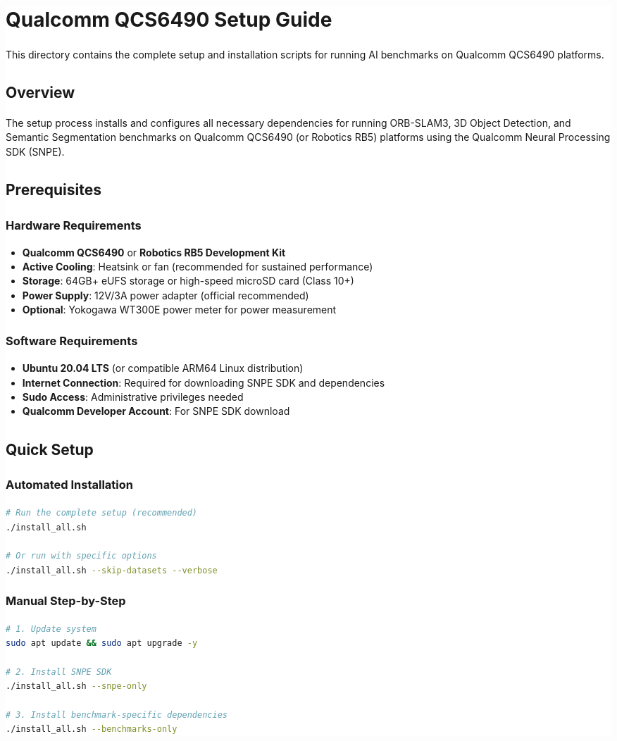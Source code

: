 # Qualcomm QCS6490 Setup Guide

This directory contains the complete setup and installation scripts for running AI benchmarks on Qualcomm QCS6490 platforms.

## Overview

The setup process installs and configures all necessary dependencies for running ORB-SLAM3, 3D Object Detection, and Semantic Segmentation benchmarks on Qualcomm QCS6490 (or Robotics RB5) platforms using the Qualcomm Neural Processing SDK (SNPE).

## Prerequisites

### Hardware Requirements
- **Qualcomm QCS6490** or **Robotics RB5 Development Kit**
- **Active Cooling**: Heatsink or fan (recommended for sustained performance)
- **Storage**: 64GB+ eUFS storage or high-speed microSD card (Class 10+)
- **Power Supply**: 12V/3A power adapter (official recommended)
- **Optional**: Yokogawa WT300E power meter for power measurement

### Software Requirements
- **Ubuntu 20.04 LTS** (or compatible ARM64 Linux distribution)
- **Internet Connection**: Required for downloading SNPE SDK and dependencies
- **Sudo Access**: Administrative privileges needed
- **Qualcomm Developer Account**: For SNPE SDK download

## Quick Setup

### Automated Installation
```bash
# Run the complete setup (recommended)
./install_all.sh

# Or run with specific options
./install_all.sh --skip-datasets --verbose
```

### Manual Step-by-Step
```bash
# 1. Update system
sudo apt update && sudo apt upgrade -y

# 2. Install SNPE SDK
./install_all.sh --snpe-only

# 3. Install benchmark-specific dependencies
./install_all.sh --benchmarks-only
```
